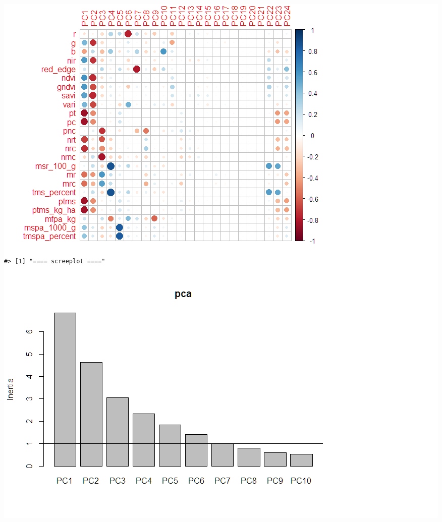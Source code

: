 ![](README_files/figure-gfm/unnamed-chunk-11-4.png)

    #> [1] "==== screeplot ===="

![](README_files/figure-gfm/unnamed-chunk-11-5.png)
